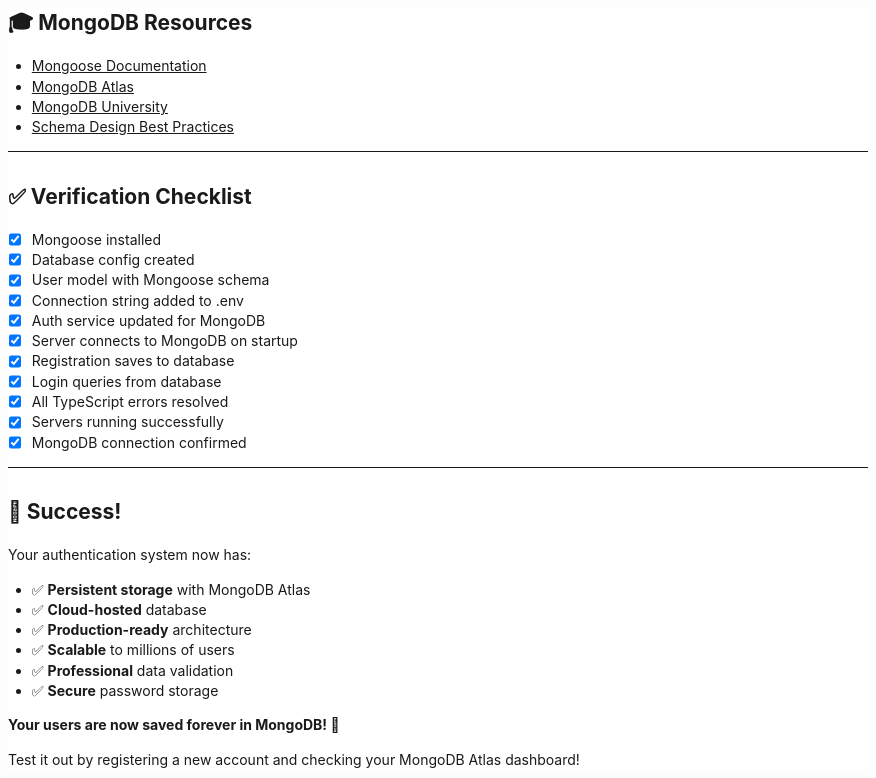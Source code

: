 
## 🎓 MongoDB Resources

- [Mongoose Documentation](https://mongoosejs.com/)
- [MongoDB Atlas](https://www.mongodb.com/cloud/atlas)
- [MongoDB University](https://university.mongodb.com/)
- [Schema Design Best Practices](https://www.mongodb.com/developer/products/mongodb/mongodb-schema-design-best-practices/)

---

## ✅ Verification Checklist

- [x] Mongoose installed
- [x] Database config created
- [x] User model with Mongoose schema
- [x] Connection string added to .env
- [x] Auth service updated for MongoDB
- [x] Server connects to MongoDB on startup
- [x] Registration saves to database
- [x] Login queries from database
- [x] All TypeScript errors resolved
- [x] Servers running successfully
- [x] MongoDB connection confirmed

---

## 🎉 Success!

Your authentication system now has:
- ✅ **Persistent storage** with MongoDB Atlas
- ✅ **Cloud-hosted** database
- ✅ **Production-ready** architecture
- ✅ **Scalable** to millions of users
- ✅ **Professional** data validation
- ✅ **Secure** password storage

**Your users are now saved forever in MongoDB! 🚀**

Test it out by registering a new account and checking your MongoDB Atlas dashboard!
